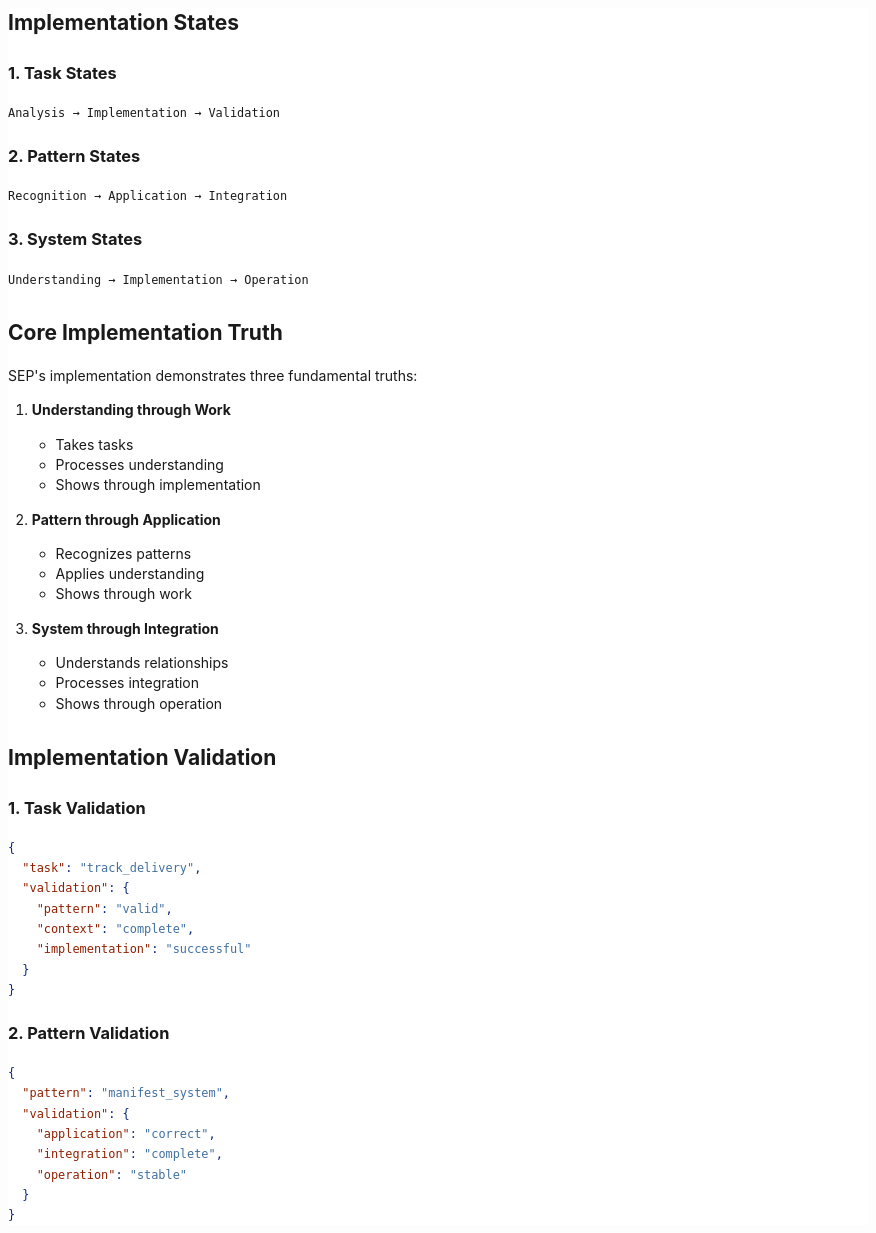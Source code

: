 ## Implementation States

### 1. Task States
```
Analysis → Implementation → Validation
```

### 2. Pattern States
```
Recognition → Application → Integration
```

### 3. System States
```
Understanding → Implementation → Operation
```

## Core Implementation Truth

SEP's implementation demonstrates three fundamental truths:

1. **Understanding through Work**
   - Takes tasks
   - Processes understanding
   - Shows through implementation

2. **Pattern through Application**
   - Recognizes patterns
   - Applies understanding
   - Shows through work

3. **System through Integration**
   - Understands relationships
   - Processes integration
   - Shows through operation

## Implementation Validation

### 1. Task Validation
```json
{
  "task": "track_delivery",
  "validation": {
    "pattern": "valid",
    "context": "complete",
    "implementation": "successful"
  }
}
```

### 2. Pattern Validation
```json
{
  "pattern": "manifest_system",
  "validation": {
    "application": "correct",
    "integration": "complete",
    "operation": "stable"
  }
}
```
